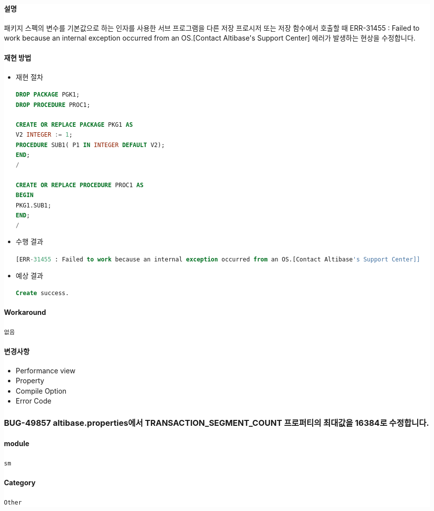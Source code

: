 #### 설명
패키지 스펙의 변수를 기본값으로 하는 인자를 사용한 서브 프로그램을 다른 저장 프로시저 또는 저장 함수에서 호출할 때 ERR-31455 : Failed to work because an internal exception occurred from an OS.[Contact Altibase's Support Center] 에러가 발생하는 현상을 수정합니다.

#### 재현 방법

-   재현 절차

    ```sql
    DROP PACKAGE PGK1;
    DROP PROCEDURE PROC1;
    
    CREATE OR REPLACE PACKAGE PKG1 AS
    V2 INTEGER := 1;
    PROCEDURE SUB1( P1 IN INTEGER DEFAULT V2);
    END;
    /
    
    CREATE OR REPLACE PROCEDURE PROC1 AS
    BEGIN
    PKG1.SUB1;
    END;
    /
    ```

-   수행 결과

    ```sql
    [ERR-31455 : Failed to work because an internal exception occurred from an OS.[Contact Altibase's Support Center]]
    ```

-   예상 결과

    ```sql
    Create success.
    ```

#### Workaround

`없음`

#### 변경사항

-   Performance view
-   Property
-   Compile Option
-   Error Code

### BUG-49857 altibase.properties에서 TRANSACTION\_SEGMENT\_COUNT 프로퍼티의 최대값을 16384로 수정합니다.

#### module
`sm`

#### Category
`Other`
